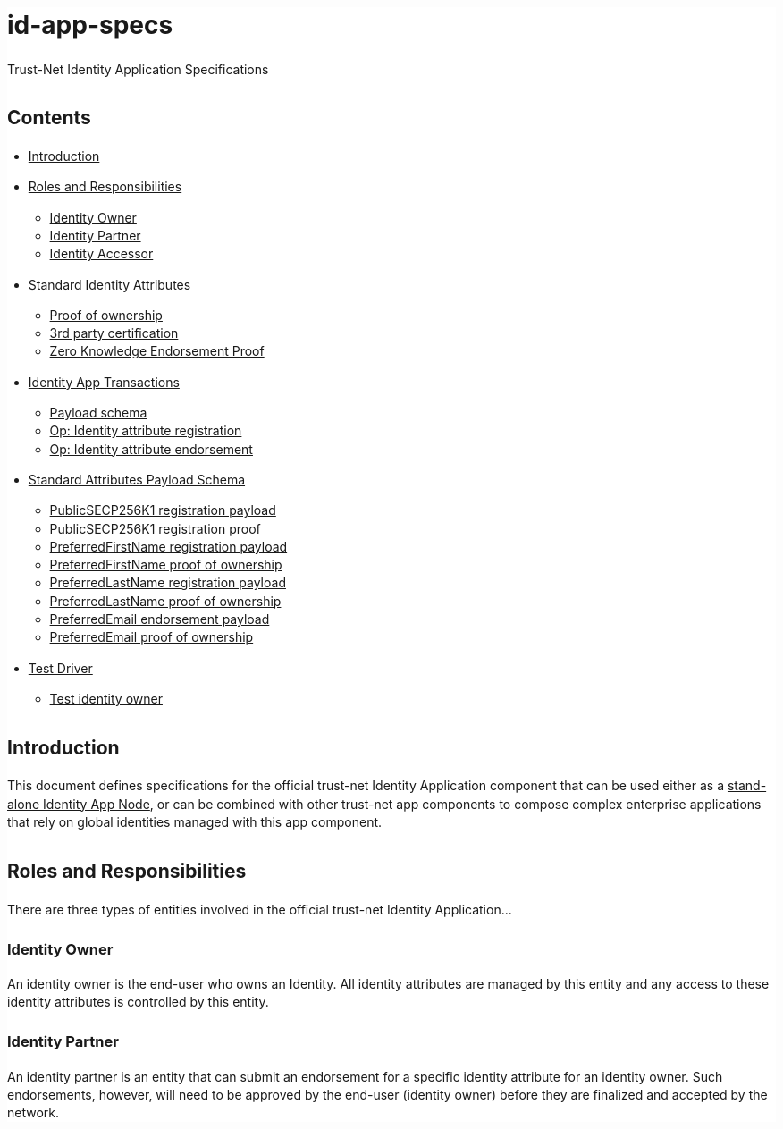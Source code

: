 # id-app-specs
Trust-Net Identity Application Specifications

## Contents
* [Introduction](#Introduction)
* [Roles and Responsibilities](#Roles-and-Responsibilities)
    * [Identity Owner](#Identity-Owner)
    * [Identity Partner](#Identity-Partner)
    * [Identity Accessor](#Identity-Accessor)
* [Standard Identity Attributes](#Standard-Identity-Attributes)
    * [Proof of ownership](#Proof-of-ownership)
    * [3rd party certification](#3rd-party-certification)
    * [Zero Knowledge Endorsement Proof](#Zero-Knowledge-Endorsement-Proof)
* [Identity App Transactions](#Identity-App-Transactions)
    * [Payload schema](#Payload-schema)
    * [Op: Identity attribute registration](#Op-Identity-attribute-registration)
    * [Op: Identity attribute endorsement](#Op-Identity-attribute-endorsement)
* [Standard Attributes Payload Schema](#Standard-Attributes-Payload-Schema)
    * [PublicSECP256K1 registration payload](#PublicSECP256K1-registration-payload)
    * [PublicSECP256K1 registration proof](#PublicSECP256K1-registration-proof)
    * [PreferredFirstName registration payload](#PreferredFirstName-registration-payload)
    * [PreferredFirstName proof of ownership](#PreferredFirstName-proof-of-ownership)
    * [PreferredLastName registration payload](#PreferredLastName-registration-payload)
    * [PreferredLastName proof of ownership](#PreferredLastName-proof-of-ownership)
    * [PreferredEmail endorsement payload](#PreferredEmail-endorsement-payload)
    * [PreferredEmail proof of ownership](#PreferredEmail-proof-of-ownership)

* [Test Driver](#Test-Driver)
    * [Test identity owner](#Test-identity-owner)

## Introduction
This document defines specifications for the official trust-net Identity Application component that can be used either as a [stand-alone Identity App Node](./id-app-node.md#id-app-node), or can be combined with other trust-net app components to compose complex enterprise applications that rely on global identities managed with this app component.

## Roles and Responsibilities
There are three types of entities involved in the official trust-net Identity Application...

### Identity Owner
An identity owner is the end-user who owns an Identity. All identity attributes are managed by this entity and any access to these identity attributes is controlled by this entity.

### Identity Partner
An identity partner is an entity that can submit an endorsement for a specific identity attribute for an identity owner. Such endorsements, however, will need to be approved by the end-user (identity owner) before they are finalized and accepted by the network.
